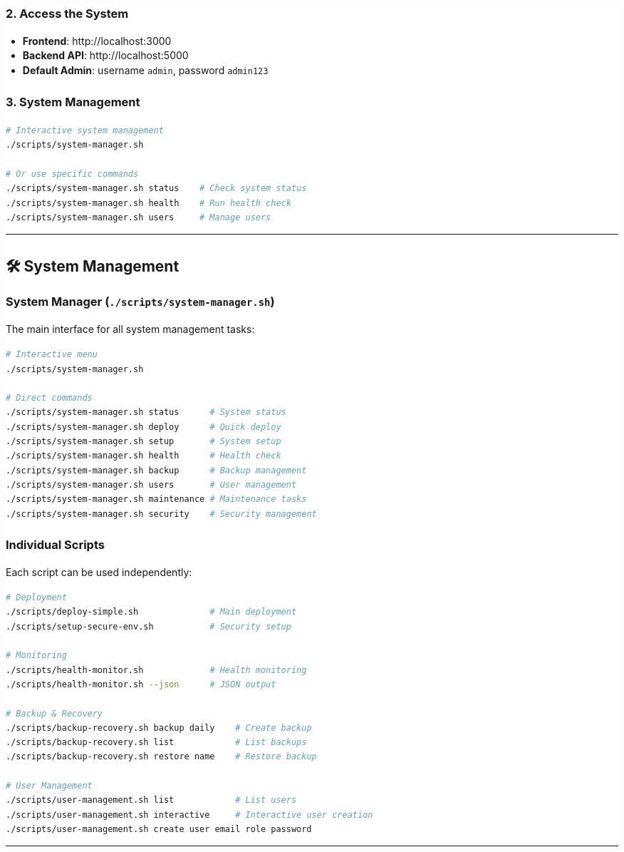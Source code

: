 ### **2. Access the System**
- **Frontend**: http://localhost:3000
- **Backend API**: http://localhost:5000
- **Default Admin**: username `admin`, password `admin123`

### **3. System Management**
```bash
# Interactive system management
./scripts/system-manager.sh

# Or use specific commands
./scripts/system-manager.sh status    # Check system status
./scripts/system-manager.sh health    # Run health check
./scripts/system-manager.sh users     # Manage users
```

---

## 🛠️ **System Management**

### **System Manager** (`./scripts/system-manager.sh`)
The main interface for all system management tasks:

```bash
# Interactive menu
./scripts/system-manager.sh

# Direct commands
./scripts/system-manager.sh status      # System status
./scripts/system-manager.sh deploy      # Quick deploy
./scripts/system-manager.sh setup       # System setup
./scripts/system-manager.sh health      # Health check
./scripts/system-manager.sh backup      # Backup management
./scripts/system-manager.sh users       # User management
./scripts/system-manager.sh maintenance # Maintenance tasks
./scripts/system-manager.sh security    # Security management
```

### **Individual Scripts**
Each script can be used independently:

```bash
# Deployment
./scripts/deploy-simple.sh              # Main deployment
./scripts/setup-secure-env.sh           # Security setup

# Monitoring
./scripts/health-monitor.sh             # Health monitoring
./scripts/health-monitor.sh --json      # JSON output

# Backup & Recovery
./scripts/backup-recovery.sh backup daily    # Create backup
./scripts/backup-recovery.sh list            # List backups
./scripts/backup-recovery.sh restore name    # Restore backup

# User Management
./scripts/user-management.sh list            # List users
./scripts/user-management.sh interactive     # Interactive user creation
./scripts/user-management.sh create user email role password
```

---